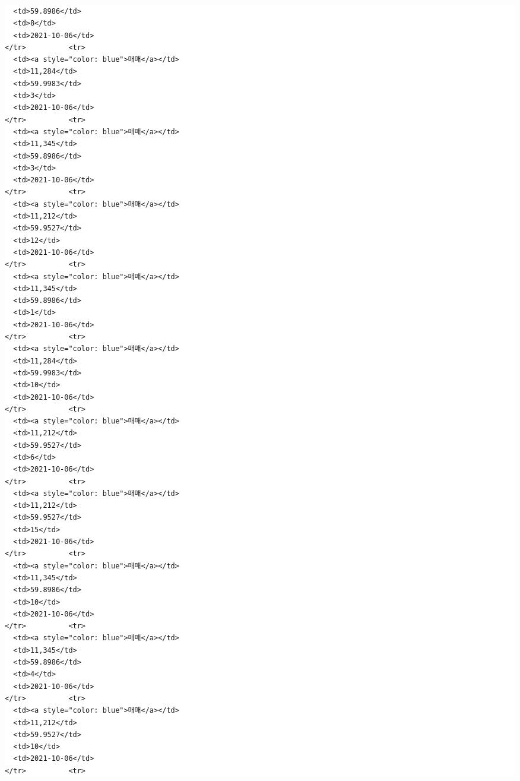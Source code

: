       <td>59.8986</td>
      <td>8</td>
      <td>2021-10-06</td>
    </tr>          <tr>
      <td><a style="color: blue">매매</a></td>
      <td>11,284</td>
      <td>59.9983</td>
      <td>3</td>
      <td>2021-10-06</td>
    </tr>          <tr>
      <td><a style="color: blue">매매</a></td>
      <td>11,345</td>
      <td>59.8986</td>
      <td>3</td>
      <td>2021-10-06</td>
    </tr>          <tr>
      <td><a style="color: blue">매매</a></td>
      <td>11,212</td>
      <td>59.9527</td>
      <td>12</td>
      <td>2021-10-06</td>
    </tr>          <tr>
      <td><a style="color: blue">매매</a></td>
      <td>11,345</td>
      <td>59.8986</td>
      <td>1</td>
      <td>2021-10-06</td>
    </tr>          <tr>
      <td><a style="color: blue">매매</a></td>
      <td>11,284</td>
      <td>59.9983</td>
      <td>10</td>
      <td>2021-10-06</td>
    </tr>          <tr>
      <td><a style="color: blue">매매</a></td>
      <td>11,212</td>
      <td>59.9527</td>
      <td>6</td>
      <td>2021-10-06</td>
    </tr>          <tr>
      <td><a style="color: blue">매매</a></td>
      <td>11,212</td>
      <td>59.9527</td>
      <td>15</td>
      <td>2021-10-06</td>
    </tr>          <tr>
      <td><a style="color: blue">매매</a></td>
      <td>11,345</td>
      <td>59.8986</td>
      <td>10</td>
      <td>2021-10-06</td>
    </tr>          <tr>
      <td><a style="color: blue">매매</a></td>
      <td>11,345</td>
      <td>59.8986</td>
      <td>4</td>
      <td>2021-10-06</td>
    </tr>          <tr>
      <td><a style="color: blue">매매</a></td>
      <td>11,212</td>
      <td>59.9527</td>
      <td>10</td>
      <td>2021-10-06</td>
    </tr>          <tr>